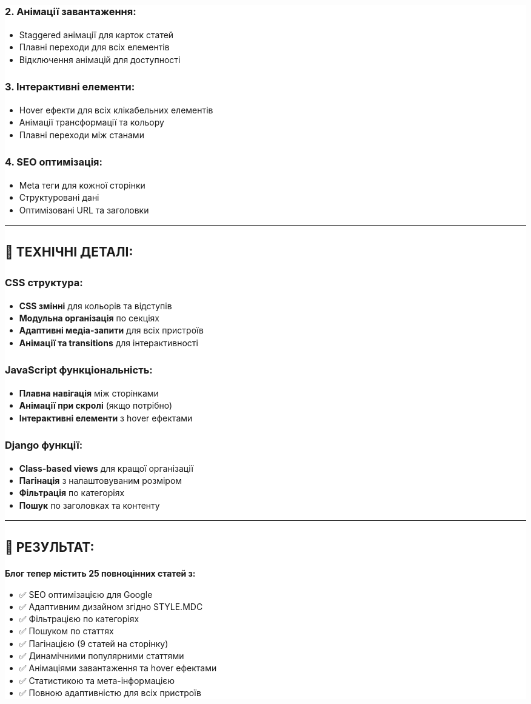 ### 2. **Анімації завантаження**:
- Staggered анімації для карток статей
- Плавні переходи для всіх елементів
- Відключення анімацій для доступності

### 3. **Інтерактивні елементи**:
- Hover ефекти для всіх клікабельних елементів
- Анімації трансформації та кольору
- Плавні переходи між станами

### 4. **SEO оптимізація**:
- Meta теги для кожної сторінки
- Структуровані дані
- Оптимізовані URL та заголовки

---

## 🔧 **ТЕХНІЧНІ ДЕТАЛІ:**

### CSS структура:
- **CSS змінні** для кольорів та відступів
- **Модульна організація** по секціях
- **Адаптивні медіа-запити** для всіх пристроїв
- **Анімації та transitions** для інтерактивності

### JavaScript функціональність:
- **Плавна навігація** між сторінками
- **Анімації при скролі** (якщо потрібно)
- **Інтерактивні елементи** з hover ефектами

### Django функції:
- **Class-based views** для кращої організації
- **Пагінація** з налаштовуваним розміром
- **Фільтрація** по категоріях
- **Пошук** по заголовках та контенту

---

## 🎉 **РЕЗУЛЬТАТ:**

**Блог тепер містить 25 повноцінних статей з:**
- ✅ SEO оптимізацією для Google
- ✅ Адаптивним дизайном згідно STYLE.MDC
- ✅ Фільтрацією по категоріях
- ✅ Пошуком по статтях
- ✅ Пагінацією (9 статей на сторінку)
- ✅ Динамічними популярними статтями
- ✅ Анімаціями завантаження та hover ефектами
- ✅ Статистикою та мета-інформацією
- ✅ Повною адаптивністю для всіх пристроїв
